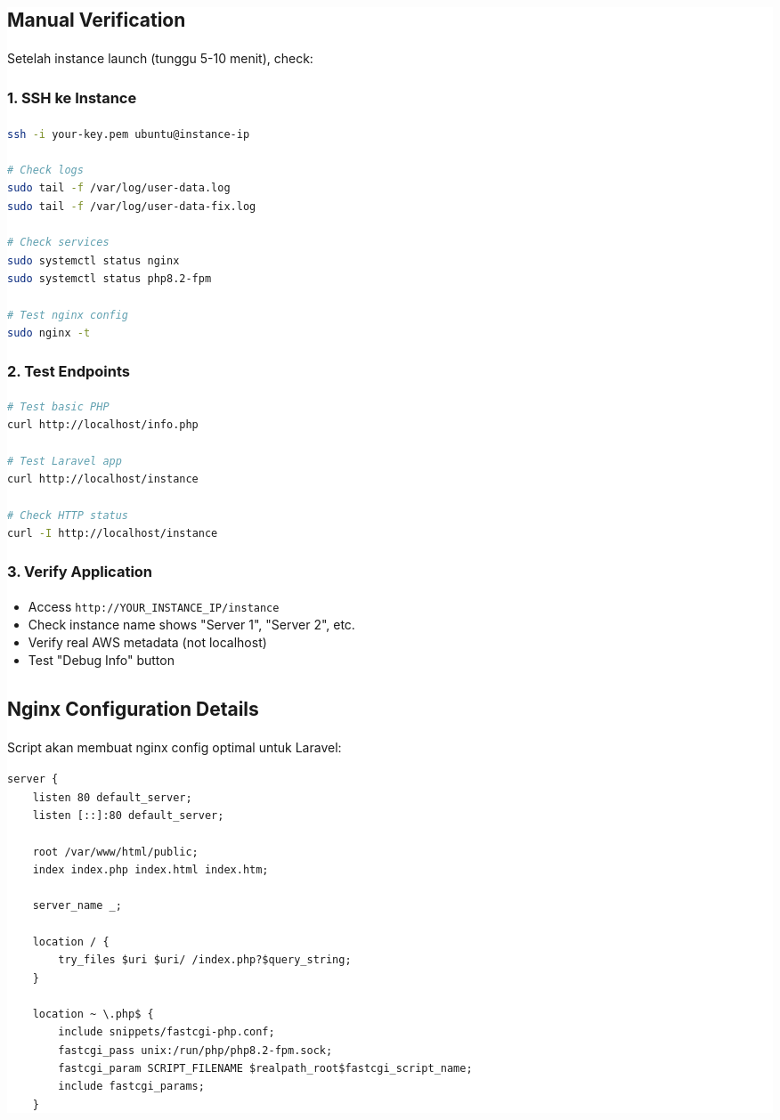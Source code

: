 ## Manual Verification

Setelah instance launch (tunggu 5-10 menit), check:

### 1. SSH ke Instance

```bash
ssh -i your-key.pem ubuntu@instance-ip

# Check logs
sudo tail -f /var/log/user-data.log
sudo tail -f /var/log/user-data-fix.log

# Check services
sudo systemctl status nginx
sudo systemctl status php8.2-fpm

# Test nginx config
sudo nginx -t
```

### 2. Test Endpoints

```bash
# Test basic PHP
curl http://localhost/info.php

# Test Laravel app
curl http://localhost/instance

# Check HTTP status
curl -I http://localhost/instance
```

### 3. Verify Application

-   Access `http://YOUR_INSTANCE_IP/instance`
-   Check instance name shows "Server 1", "Server 2", etc.
-   Verify real AWS metadata (not localhost)
-   Test "Debug Info" button

## Nginx Configuration Details

Script akan membuat nginx config optimal untuk Laravel:

```nginx
server {
    listen 80 default_server;
    listen [::]:80 default_server;

    root /var/www/html/public;
    index index.php index.html index.htm;

    server_name _;

    location / {
        try_files $uri $uri/ /index.php?$query_string;
    }

    location ~ \.php$ {
        include snippets/fastcgi-php.conf;
        fastcgi_pass unix:/run/php/php8.2-fpm.sock;
        fastcgi_param SCRIPT_FILENAME $realpath_root$fastcgi_script_name;
        include fastcgi_params;
    }
```